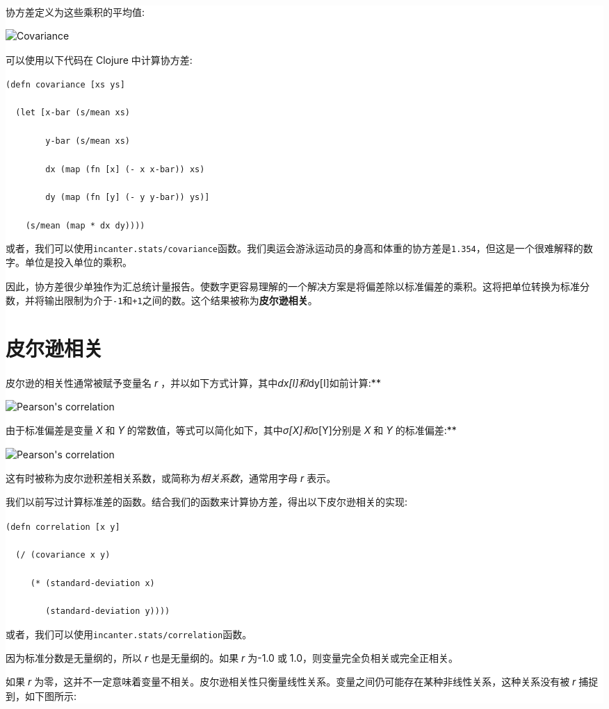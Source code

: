 协方差定义为这些乘积的平均值:

![Covariance](graphics/7180OS_03_05.jpg)

可以使用以下代码在 Clojure 中计算协方差:

```
(defn covariance [xs ys]

  (let [x-bar (s/mean xs)

        y-bar (s/mean xs)

        dx (map (fn [x] (- x x-bar)) xs)

        dy (map (fn [y] (- y y-bar)) ys)]

    (s/mean (map * dx dy))))
```

或者，我们可以使用`incanter.stats/covariance`函数。我们奥运会游泳运动员的身高和体重的协方差是`1.354`，但这是一个很难解释的数字。单位是投入单位的乘积。

因此，协方差很少单独作为汇总统计量报告。使数字更容易理解的一个解决方案是将偏差除以标准偏差的乘积。这将把单位转换为标准分数，并将输出限制为介于`-1`和`+1`之间的数。这个结果被称为**皮尔逊相关**。

<title>Pearson's correlation</title><link href="epub.css" rel="stylesheet" type="text/css"> 

# 皮尔逊相关

皮尔逊的相关性通常被赋予变量名 *r* ，并以如下方式计算，其中*dx[I]和*dy[I]如前计算:**

![Pearson's correlation](graphics/7180OS_03_06.jpg)

由于标准偏差是变量 *X* 和 *Y* 的常数值，等式可以简化如下，其中*σ[X]和*σ[Y]分别是 *X* 和 *Y* 的标准偏差:**

![Pearson's correlation](graphics/7180OS_03_07.jpg)

这有时被称为皮尔逊积差相关系数，或简称为*相关系数*，通常用字母 *r* 表示。

我们以前写过计算标准差的函数。结合我们的函数来计算协方差，得出以下皮尔逊相关的实现:

```
(defn correlation [x y]

  (/ (covariance x y)

     (* (standard-deviation x)

        (standard-deviation y))))
```

或者，我们可以使用`incanter.stats/correlation`函数。

因为标准分数是无量纲的，所以 *r* 也是无量纲的。如果 *r* 为-1.0 或 1.0，则变量完全负相关或完全正相关。

如果 *r* 为零，这并不一定意味着变量不相关。皮尔逊相关性只衡量线性关系。变量之间仍可能存在某种非线性关系，这种关系没有被 *r* 捕捉到，如下图所示:
